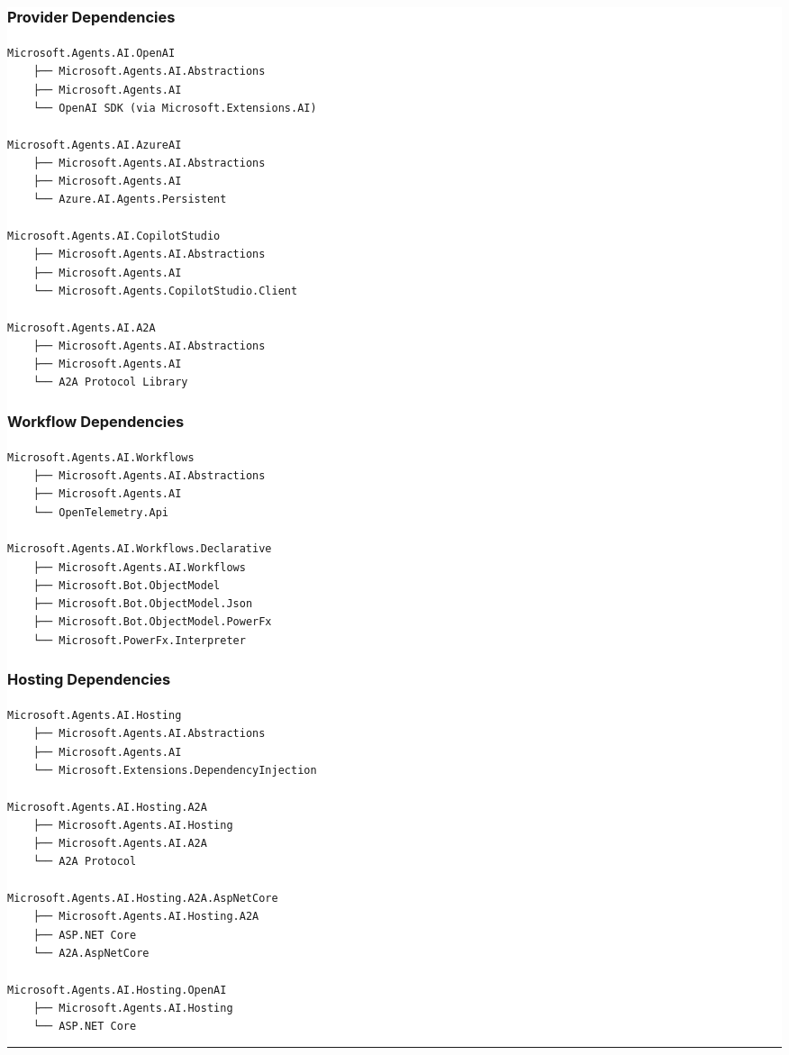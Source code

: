 ### Provider Dependencies

```
Microsoft.Agents.AI.OpenAI
    ├── Microsoft.Agents.AI.Abstractions
    ├── Microsoft.Agents.AI
    └── OpenAI SDK (via Microsoft.Extensions.AI)

Microsoft.Agents.AI.AzureAI
    ├── Microsoft.Agents.AI.Abstractions
    ├── Microsoft.Agents.AI
    └── Azure.AI.Agents.Persistent

Microsoft.Agents.AI.CopilotStudio
    ├── Microsoft.Agents.AI.Abstractions
    ├── Microsoft.Agents.AI
    └── Microsoft.Agents.CopilotStudio.Client

Microsoft.Agents.AI.A2A
    ├── Microsoft.Agents.AI.Abstractions
    ├── Microsoft.Agents.AI
    └── A2A Protocol Library
```

### Workflow Dependencies

```
Microsoft.Agents.AI.Workflows
    ├── Microsoft.Agents.AI.Abstractions
    ├── Microsoft.Agents.AI
    └── OpenTelemetry.Api

Microsoft.Agents.AI.Workflows.Declarative
    ├── Microsoft.Agents.AI.Workflows
    ├── Microsoft.Bot.ObjectModel
    ├── Microsoft.Bot.ObjectModel.Json
    ├── Microsoft.Bot.ObjectModel.PowerFx
    └── Microsoft.PowerFx.Interpreter
```

### Hosting Dependencies

```
Microsoft.Agents.AI.Hosting
    ├── Microsoft.Agents.AI.Abstractions
    ├── Microsoft.Agents.AI
    └── Microsoft.Extensions.DependencyInjection

Microsoft.Agents.AI.Hosting.A2A
    ├── Microsoft.Agents.AI.Hosting
    ├── Microsoft.Agents.AI.A2A
    └── A2A Protocol

Microsoft.Agents.AI.Hosting.A2A.AspNetCore
    ├── Microsoft.Agents.AI.Hosting.A2A
    ├── ASP.NET Core
    └── A2A.AspNetCore

Microsoft.Agents.AI.Hosting.OpenAI
    ├── Microsoft.Agents.AI.Hosting
    └── ASP.NET Core
```

---